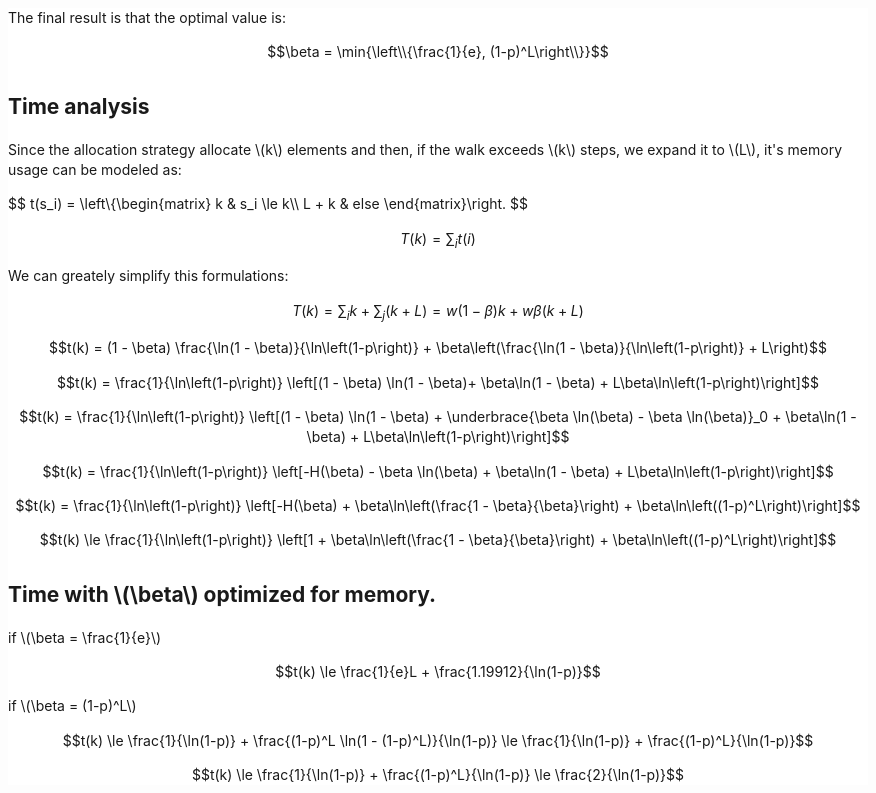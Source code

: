 The final result is that the optimal value is:

$$\beta = \min{\left\\{\frac{1}{e}, (1-p)^L\right\\}}$$

## Time analysis

Since the allocation strategy allocate \\(k\\) elements and then, if the walk exceeds \\(k\\) steps, we expand it to \\(L\\), it's memory usage can be modeled as:

$$ t(s\_i) = \left\\{\begin{matrix}
k & s\_i \le k\\\\
L + k & else
\end{matrix}\right.
$$

$$T(k) = \sum_i t(i)$$

We can greately simplify this formulations:

$$T(k) = \sum_i k + \sum_j (k + L) = w(1 - \beta) k + w\beta(k + L)$$

$$t(k) = (1 - \beta) \frac{\ln(1 - \beta)}{\ln\left(1-p\right)} + \beta\left(\frac{\ln(1 - \beta)}{\ln\left(1-p\right)} + L\right)$$

$$t(k) = \frac{1}{\ln\left(1-p\right)} \left[(1 - \beta) \ln(1 - \beta)+ \beta\ln(1 - \beta) + L\beta\ln\left(1-p\right)\right]$$

$$t(k) = \frac{1}{\ln\left(1-p\right)} \left[(1 - \beta) \ln(1 - \beta) + \underbrace{\beta \ln(\beta) - \beta \ln(\beta)}_0 + \beta\ln(1 - \beta)  + L\beta\ln\left(1-p\right)\right]$$

$$t(k) = \frac{1}{\ln\left(1-p\right)} \left[-H(\beta) - \beta \ln(\beta) + \beta\ln(1 - \beta)  + L\beta\ln\left(1-p\right)\right]$$

$$t(k) = \frac{1}{\ln\left(1-p\right)} \left[-H(\beta) + \beta\ln\left(\frac{1 - \beta}{\beta}\right)  + \beta\ln\left((1-p)^L\right)\right]$$

$$t(k) \le \frac{1}{\ln\left(1-p\right)} \left[1 + \beta\ln\left(\frac{1 - \beta}{\beta}\right)  + \beta\ln\left((1-p)^L\right)\right]$$


## Time with \\(\beta\\) optimized for memory.

if \\(\beta = \frac{1}{e}\\)

$$t(k) \le \frac{1}{e}L + \frac{1.19912}{\ln(1-p)}$$

if \\(\beta = (1-p)^L\\) 

$$t(k) \le \frac{1}{\ln(1-p)} + \frac{(1-p)^L \ln(1 - (1-p)^L)}{\ln(1-p)} \le \frac{1}{\ln(1-p)} + \frac{(1-p)^L}{\ln(1-p)}$$

$$t(k) \le \frac{1}{\ln(1-p)} + \frac{(1-p)^L}{\ln(1-p)} \le \frac{2}{\ln(1-p)}$$

